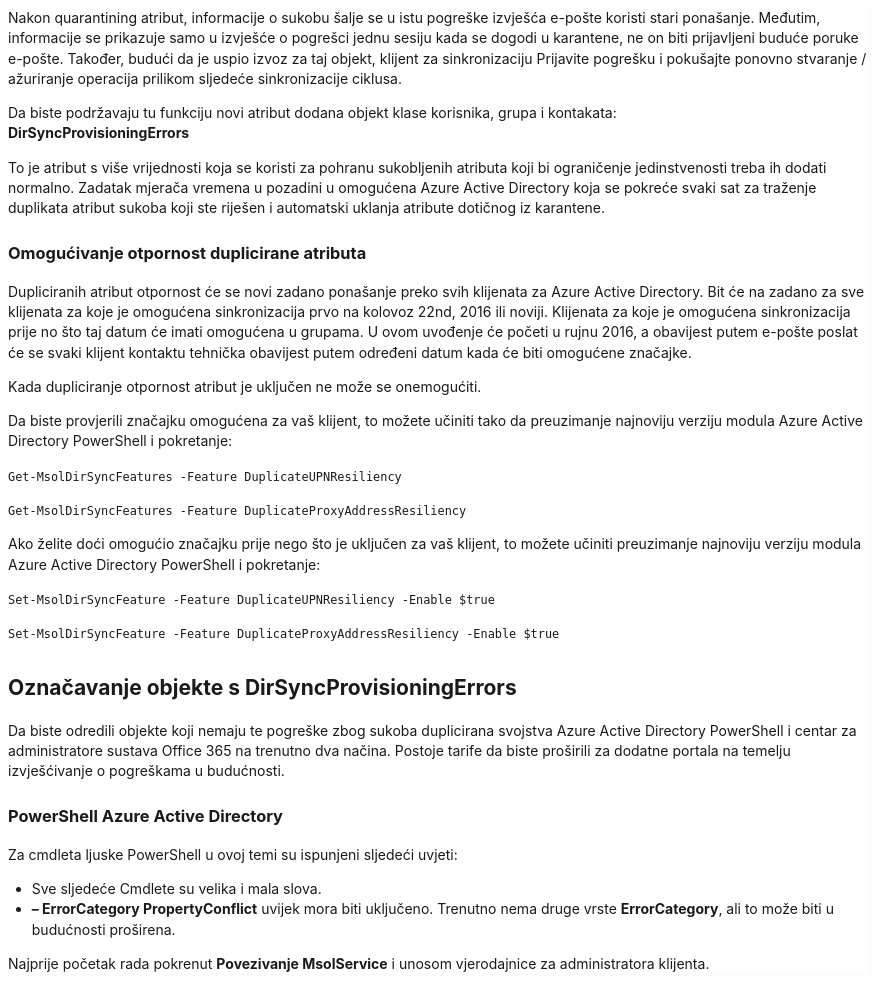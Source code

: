 Nakon quarantining atribut, informacije o sukobu šalje se u istu pogreške izvješća e-pošte koristi stari ponašanje. Međutim, informacije se prikazuje samo u izvješće o pogrešci jednu sesiju kada se dogodi u karantene, ne on biti prijavljeni buduće poruke e-pošte. Također, budući da je uspio izvoz za taj objekt, klijent za sinkronizaciju Prijavite pogrešku i pokušajte ponovno stvaranje / ažuriranje operacija prilikom sljedeće sinkronizacije ciklusa.

Da biste podržavaju tu funkciju novi atribut dodana objekt klase korisnika, grupa i kontakata:  
**DirSyncProvisioningErrors**

To je atribut s više vrijednosti koja se koristi za pohranu sukobljenih atributa koji bi ograničenje jedinstvenosti treba ih dodati normalno. Zadatak mjerača vremena u pozadini u omogućena Azure Active Directory koja se pokreće svaki sat za traženje duplikata atribut sukoba koji ste riješen i automatski uklanja atribute dotičnog iz karantene.

### <a name="enabling-duplicate-attribute-resiliency"></a>Omogućivanje otpornost duplicirane atributa
Dupliciranih atribut otpornost će se novi zadano ponašanje preko svih klijenata za Azure Active Directory. Bit će na zadano za sve klijenata za koje je omogućena sinkronizacija prvo na kolovoz 22nd, 2016 ili noviji. Klijenata za koje je omogućena sinkronizacija prije no što taj datum će imati omogućena u grupama. U ovom uvođenje će početi u rujnu 2016, a obavijest putem e-pošte poslat će se svaki klijent kontaktu tehnička obavijest putem određeni datum kada će biti omogućene značajke.

Kada dupliciranje otpornost atribut je uključen ne može se onemogućiti.

Da biste provjerili značajku omogućena za vaš klijent, to možete učiniti tako da preuzimanje najnoviju verziju modula Azure Active Directory PowerShell i pokretanje:

`Get-MsolDirSyncFeatures -Feature DuplicateUPNResiliency`

`Get-MsolDirSyncFeatures -Feature DuplicateProxyAddressResiliency`

Ako želite doći omogućio značajku prije nego što je uključen za vaš klijent, to možete učiniti preuzimanje najnoviju verziju modula Azure Active Directory PowerShell i pokretanje:

`Set-MsolDirSyncFeature -Feature DuplicateUPNResiliency -Enable $true`

`Set-MsolDirSyncFeature -Feature DuplicateProxyAddressResiliency -Enable $true`

## <a name="identifying-objects-with-dirsyncprovisioningerrors"></a>Označavanje objekte s DirSyncProvisioningErrors
Da biste odredili objekte koji nemaju te pogreške zbog sukoba duplicirana svojstva Azure Active Directory PowerShell i centar za administratore sustava Office 365 na trenutno dva načina. Postoje tarife da biste proširili za dodatne portala na temelju izvješćivanje o pogreškama u budućnosti.

### <a name="azure-active-directory-powershell"></a>PowerShell Azure Active Directory
Za cmdleta ljuske PowerShell u ovoj temi su ispunjeni sljedeći uvjeti:

- Sve sljedeće Cmdlete su velika i mala slova.
- **– ErrorCategory PropertyConflict** uvijek mora biti uključeno. Trenutno nema druge vrste **ErrorCategory**, ali to može biti u budućnosti proširena.

Najprije početak rada pokrenut **Povezivanje MsolService** i unosom vjerodajnice za administratora klijenta.
